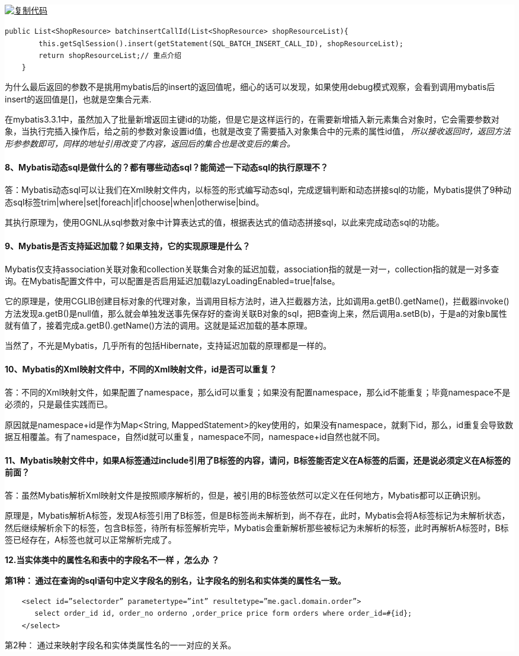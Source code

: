 
[![复制代码](https://common.cnblogs.com/images/copycode.gif)](javascript:void(0);)

```
public List<ShopResource> batchinsertCallId(List<ShopResource> shopResourceList){  
        this.getSqlSession().insert(getStatement(SQL_BATCH_INSERT_CALL_ID), shopResourceList);  
        return shopResourceList;// 重点介绍  
    }  
```

为什么最后返回的参数不是挑用mybatis后的insert的返回值呢，细心的话可以发现，如果使用debug模式观察，会看到调用mybatis后insert的返回值是[]，也就是空集合元素.

在mybatis3.3.1中，虽然加入了批量新增返回主键id的功能，但是它是这样运行的，在需要新增插入新元素集合对象时，它会需要参数对象，当执行完插入操作后，给之前的参数对象设置id值，也就是改变了需要插入对象集合中的元素的属性id值， *所以接收返回时，返回方法形参参数即可，同样的地址引用改变了内容，返回后的集合也是改变后的集合。*

#### 8、Mybatis动态sql是做什么的？都有哪些动态sql？能简述一下动态sql的执行原理不？

答：Mybatis动态sql可以让我们在Xml映射文件内，以标签的形式编写动态sql，完成逻辑判断和动态拼接sql的功能，Mybatis提供了9种动态sql标签trim|where|set|foreach|if|choose|when|otherwise|bind。

其执行原理为，使用OGNL从sql参数对象中计算表达式的值，根据表达式的值动态拼接sql，以此来完成动态sql的功能。

#### 9、Mybatis是否支持延迟加载？如果支持，它的实现原理是什么？

Mybatis仅支持association关联对象和collection关联集合对象的延迟加载，association指的就是一对一，collection指的就是一对多查询。在Mybatis配置文件中，可以配置是否启用延迟加载lazyLoadingEnabled=true|false。

它的原理是，使用CGLIB创建目标对象的代理对象，当调用目标方法时，进入拦截器方法，比如调用a.getB().getName()，拦截器invoke()方法发现a.getB()是null值，那么就会单独发送事先保存好的查询关联B对象的sql，把B查询上来，然后调用a.setB(b)，于是a的对象b属性就有值了，接着完成a.getB().getName()方法的调用。这就是延迟加载的基本原理。

当然了，不光是Mybatis，几乎所有的包括Hibernate，支持延迟加载的原理都是一样的。

#### 10、Mybatis的Xml映射文件中，不同的Xml映射文件，id是否可以重复？

答：不同的Xml映射文件，如果配置了namespace，那么id可以重复；如果没有配置namespace，那么id不能重复；毕竟namespace不是必须的，只是最佳实践而已。

原因就是namespace+id是作为Map<String, MappedStatement>的key使用的，如果没有namespace，就剩下id，那么，id重复会导致数据互相覆盖。有了namespace，自然id就可以重复，namespace不同，namespace+id自然也就不同。

#### 11、Mybatis映射文件中，如果A标签通过include引用了B标签的内容，请问，B标签能否定义在A标签的后面，还是说必须定义在A标签的前面？

答：虽然Mybatis解析Xml映射文件是按照顺序解析的，但是，被引用的B标签依然可以定义在任何地方，Mybatis都可以正确识别。

原理是，Mybatis解析A标签，发现A标签引用了B标签，但是B标签尚未解析到，尚不存在，此时，Mybatis会将A标签标记为未解析状态，然后继续解析余下的标签，包含B标签，待所有标签解析完毕，Mybatis会重新解析那些被标记为未解析的标签，此时再解析A标签时，B标签已经存在，A标签也就可以正常解析完成了。

**12.当实体类中的属性名和表中的字段名不一样 ，怎么办 ？**

**第1种： 通过在查询的sql语句中定义字段名的别名，让字段名的别名和实体类的属性名一致。**

```
    <select id=”selectorder” parametertype=”int” resultetype=”me.gacl.domain.order”>
       select order_id id, order_no orderno ,order_price price form orders where order_id=#{id};
    </select>
```

第2种： 通过<resultMap>来映射字段名和实体类属性名的一一对应的关系。

 
